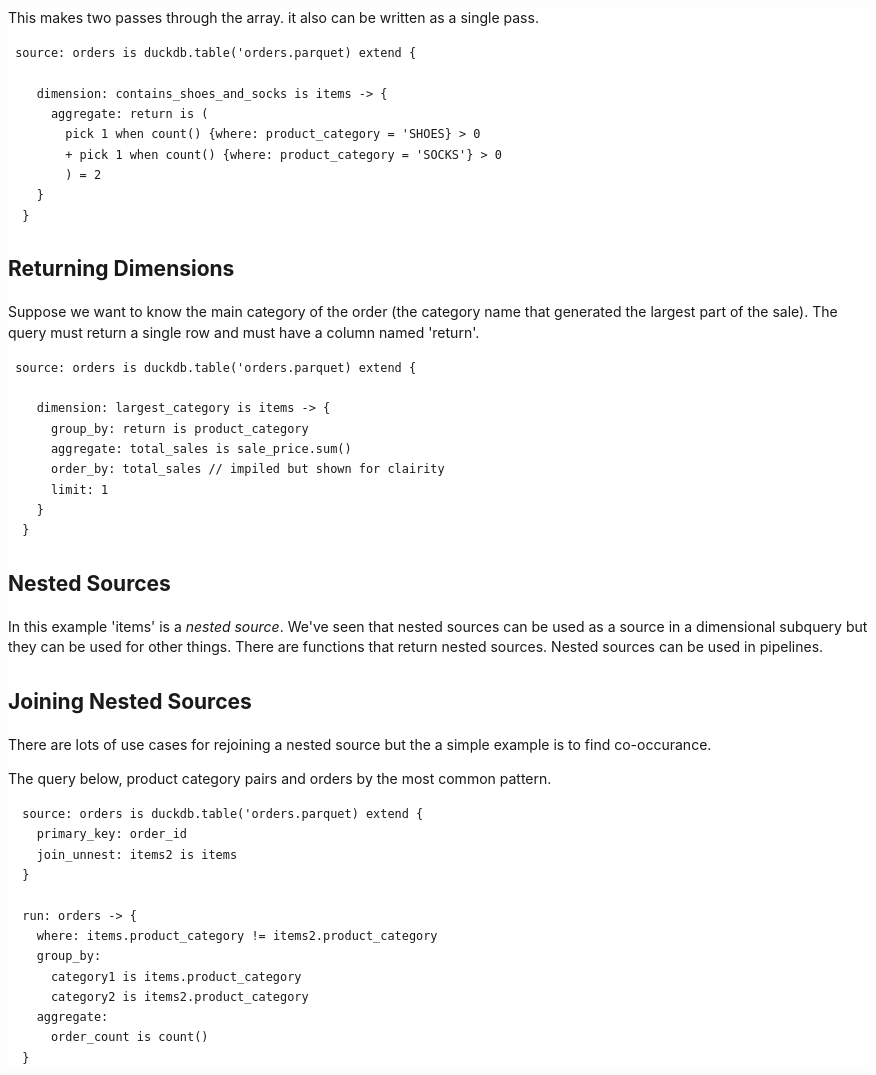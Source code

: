 This makes two passes through the array.  it also can be written as a single pass.

```
 source: orders is duckdb.table('orders.parquet) extend {

    dimension: contains_shoes_and_socks is items -> {
      aggregate: return is ( 
        pick 1 when count() {where: product_category = 'SHOES} > 0
        + pick 1 when count() {where: product_category = 'SOCKS'} > 0
        ) = 2
    }
  }
```

## Returning Dimensions

Suppose we want to know the main category of the order (the category name that generated the largest part of the sale).  The query must return a single row and
must have a column named 'return'.

```
 source: orders is duckdb.table('orders.parquet) extend {

    dimension: largest_category is items -> {
      group_by: return is product_category
      aggregate: total_sales is sale_price.sum()
      order_by: total_sales // impiled but shown for clairity
      limit: 1
    }
  }
```

## Nested Sources
In this example 'items' is a *nested source*.  We've seen that nested sources can be used as a source in a dimensional subquery but they can be used for other things.  There are functions that return nested sources.  Nested sources can be used in pipelines.

## Joining Nested Sources
There are lots of use cases for rejoining a nested source but the a simple example is to find co-occurance.

The query below, product category pairs and orders by the most common pattern.

```
  source: orders is duckdb.table('orders.parquet) extend {
    primary_key: order_id
    join_unnest: items2 is items
  }

  run: orders -> {
    where: items.product_category != items2.product_category
    group_by: 
      category1 is items.product_category
      category2 is items2.product_category
    aggregate:
      order_count is count()
  }
```
